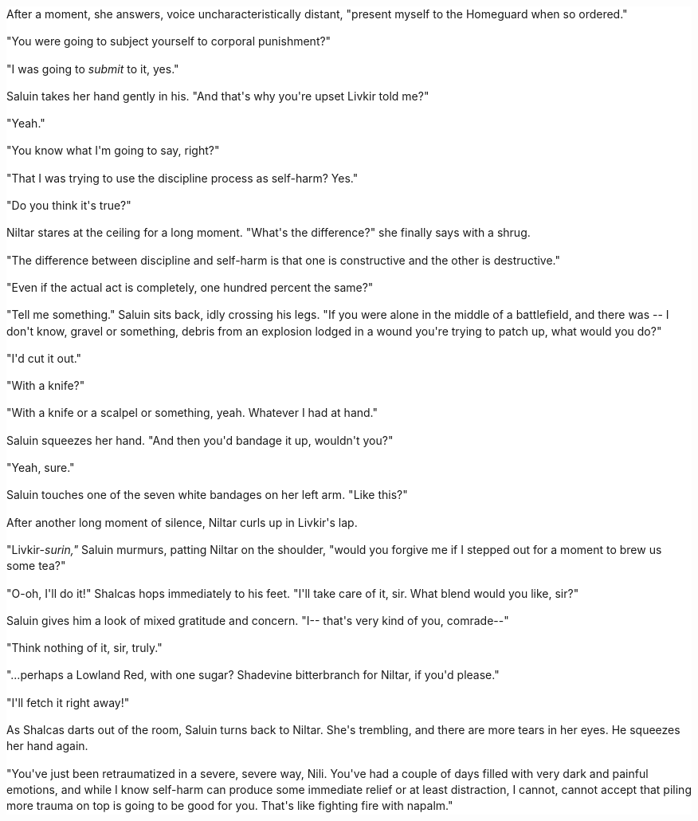 After a moment, she answers, voice uncharacteristically distant, "present myself to the Homeguard when so ordered."

"You were going to subject yourself to corporal punishment?"

"I was going to *submit* to it, yes."

Saluin takes her hand gently in his. "And that's why you're upset Livkir told me?"

"Yeah."

"You know what I'm going to say, right?"

"That I was trying to use the discipline process as self-harm? Yes."

"Do you think it's true?"

Niltar stares at the ceiling for a long moment. "What's the difference?" she finally says with a shrug.

"The difference between discipline and self-harm is that one is constructive and the other is destructive."

"Even if the actual act is completely, one hundred percent the same?"

"Tell me something." Saluin sits back, idly crossing his legs. "If you were alone in the middle of a battlefield, and there was -- I don't know, gravel or something, debris from an explosion lodged in a wound you're trying to patch up, what would you do?"

"I'd cut it out."

"With a knife?"

"With a knife or a scalpel or something, yeah. Whatever I had at hand."

Saluin squeezes her hand. "And then you'd bandage it up, wouldn't you?"

"Yeah, sure."

Saluin touches one of the seven white bandages on her left arm. "Like this?"

After another long moment of silence, Niltar curls up in Livkir's lap.

"Livkir-_surin,"_ Saluin murmurs, patting Niltar on the shoulder, "would you forgive me if I stepped out for a moment to brew us some tea?"

"O-oh, I'll do it!" Shalcas hops immediately to his feet. "I'll take care of it, sir. What blend would you like, sir?"

Saluin gives him a look of mixed gratitude and concern. "I-- that's very kind of you, comrade--"

"Think nothing of it, sir, truly."

"…perhaps a Lowland Red, with one sugar? Shadevine bitterbranch for Niltar, if you'd please."

"I'll fetch it right away!"

As Shalcas darts out of the room, Saluin turns back to Niltar. She's trembling, and there are more tears in her eyes. He squeezes her hand again.

"You've just been retraumatized in a severe, severe way, Nili. You've had a couple of days filled with very dark and painful emotions, and while I know self-harm can produce some immediate relief or at least distraction, I cannot, cannot accept that piling more trauma on top is going to be good for you. That's like fighting fire with napalm."
